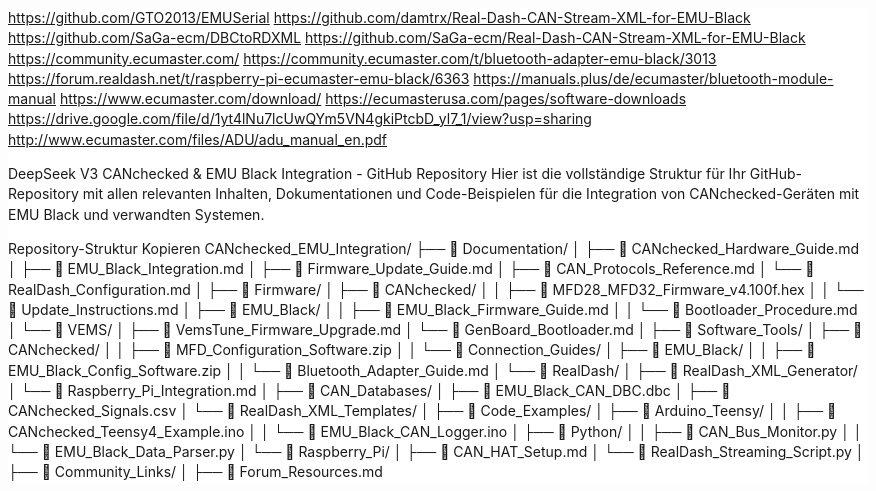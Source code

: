 https://github.com/GTO2013/EMUSerial https://github.com/damtrx/Real-Dash-CAN-Stream-XML-for-EMU-Black https://github.com/SaGa-ecm/DBCtoRDXML https://github.com/SaGa-ecm/Real-Dash-CAN-Stream-XML-for-EMU-Black https://community.ecumaster.com/ https://community.ecumaster.com/t/bluetooth-adapter-emu-black/3013 https://forum.realdash.net/t/raspberry-pi-ecumaster-emu-black/6363 https://manuals.plus/de/ecumaster/bluetooth-module-manual https://www.ecumaster.com/download/ https://ecumasterusa.com/pages/software-downloads https://drive.google.com/file/d/1yt4lNu7lcUwQYm5VN4gkiPtcbD_yl7_1/view?usp=sharing http://www.ecumaster.com/files/ADU/adu_manual_en.pdf


DeepSeek V3
CANchecked & EMU Black Integration - GitHub Repository
Hier ist die vollständige Struktur für Ihr GitHub-Repository mit allen relevanten Inhalten, Dokumentationen und Code-Beispielen für die Integration von CANchecked-Geräten mit EMU Black und verwandten Systemen.

Repository-Struktur
Kopieren
CANchecked_EMU_Integration/
├── 📁 Documentation/
│   ├── 📄 CANchecked_Hardware_Guide.md
│   ├── 📄 EMU_Black_Integration.md
│   ├── 📄 Firmware_Update_Guide.md
│   ├── 📄 CAN_Protocols_Reference.md
│   └── 📄 RealDash_Configuration.md
│
├── 📁 Firmware/
│   ├── 📁 CANchecked/
│   │   ├── 📄 MFD28_MFD32_Firmware_v4.100f.hex
│   │   └── 📄 Update_Instructions.md
│   ├── 📁 EMU_Black/
│   │   ├── 📄 EMU_Black_Firmware_Guide.md
│   │   └── 📄 Bootloader_Procedure.md
│   └── 📁 VEMS/
│       ├── 📄 VemsTune_Firmware_Upgrade.md
│       └── 📄 GenBoard_Bootloader.md
│
├── 📁 Software_Tools/
│   ├── 📁 CANchecked/
│   │   ├── 📄 MFD_Configuration_Software.zip
│   │   └── 📄 Connection_Guides/
│   ├── 📁 EMU_Black/
│   │   ├── 📄 EMU_Black_Config_Software.zip
│   │   └── 📄 Bluetooth_Adapter_Guide.md
│   └── 📁 RealDash/
│       ├── 📄 RealDash_XML_Generator/
│       └── 📄 Raspberry_Pi_Integration.md
│
├── 📁 CAN_Databases/
│   ├── 📄 EMU_Black_CAN_DBC.dbc
│   ├── 📄 CANchecked_Signals.csv
│   └── 📄 RealDash_XML_Templates/
│
├── 📁 Code_Examples/
│   ├── 📁 Arduino_Teensy/
│   │   ├── 📄 CANchecked_Teensy4_Example.ino
│   │   └── 📄 EMU_Black_CAN_Logger.ino
│   ├── 📁 Python/
│   │   ├── 📄 CAN_Bus_Monitor.py
│   │   └── 📄 EMU_Black_Data_Parser.py
│   └── 📁 Raspberry_Pi/
│       ├── 📄 CAN_HAT_Setup.md
│       └── 📄 RealDash_Streaming_Script.py
│
├── 📁 Community_Links/
│   ├── 📄 Forum_Resources.md